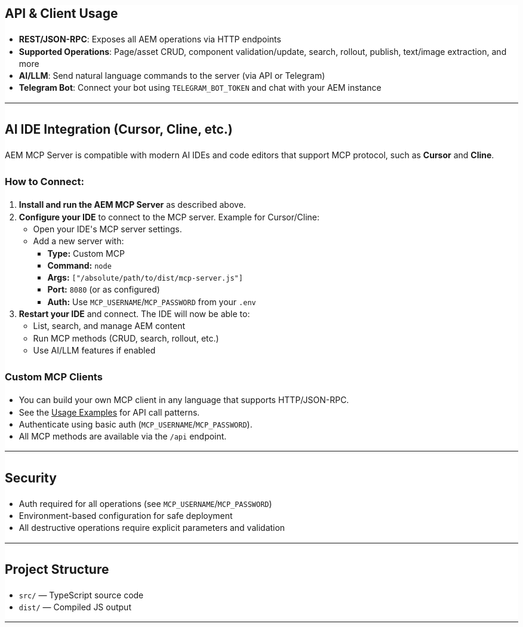 
## API & Client Usage
- **REST/JSON-RPC**: Exposes all AEM operations via HTTP endpoints
- **Supported Operations**: Page/asset CRUD, component validation/update, search, rollout, publish, text/image extraction, and more
- **AI/LLM**: Send natural language commands to the server (via API or Telegram)
- **Telegram Bot**: Connect your bot using `TELEGRAM_BOT_TOKEN` and chat with your AEM instance

---

## AI IDE Integration (Cursor, Cline, etc.)

AEM MCP Server is compatible with modern AI IDEs and code editors that support MCP protocol, such as **Cursor** and **Cline**.

### How to Connect:
1. **Install and run the AEM MCP Server** as described above.
2. **Configure your IDE** to connect to the MCP server. Example for Cursor/Cline:
   - Open your IDE's MCP server settings.
   - Add a new server with:
     - **Type:** Custom MCP
     - **Command:** `node`
     - **Args:** `["/absolute/path/to/dist/mcp-server.js"]`
     - **Port:** `8080` (or as configured)
     - **Auth:** Use `MCP_USERNAME`/`MCP_PASSWORD` from your `.env`
3. **Restart your IDE** and connect. The IDE will now be able to:
   - List, search, and manage AEM content
   - Run MCP methods (CRUD, search, rollout, etc.)
   - Use AI/LLM features if enabled

### Custom MCP Clients
- You can build your own MCP client in any language that supports HTTP/JSON-RPC.
- See the [Usage Examples](#usage-examples) for API call patterns.
- Authenticate using basic auth (`MCP_USERNAME`/`MCP_PASSWORD`).
- All MCP methods are available via the `/api` endpoint.

---

## Security
- Auth required for all operations (see `MCP_USERNAME`/`MCP_PASSWORD`)
- Environment-based configuration for safe deployment
- All destructive operations require explicit parameters and validation

---

## Project Structure
- `src/` — TypeScript source code
- `dist/` — Compiled JS output

---
